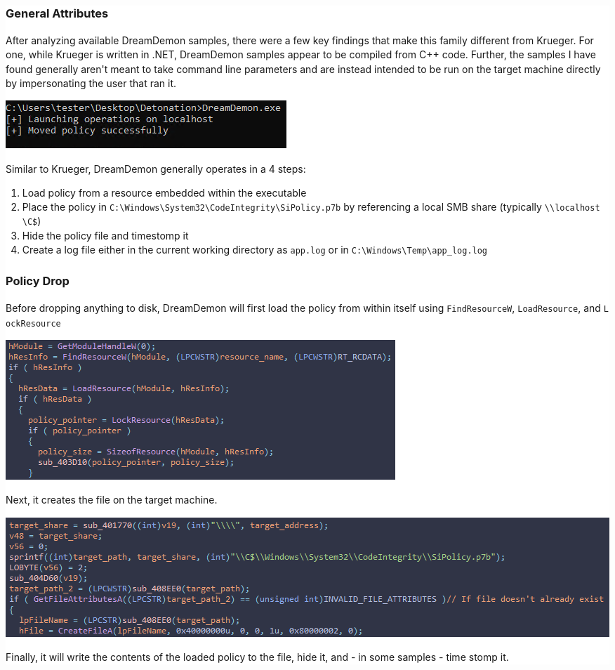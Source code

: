 ### General Attributes
After analyzing available DreamDemon samples, there were a few key findings that make this family different from Krueger. For one, while Krueger is written in .NET, DreamDemon samples appear to be compiled from C++ code. Further, the samples I have found generally aren't meant to take command line parameters and are instead intended to be run on the target machine directly by impersonating the user that ran it.

![](/assets/img/nightmare-on-edr-street/dreamdemon-run.png)

Similar to Krueger, DreamDemon generally operates in a 4 steps:
1. Load policy from a resource embedded within the executable
2. Place the policy in `C:\Windows\System32\CodeIntegrity\SiPolicy.p7b` by referencing a local SMB share (typically `\\localhost\C$`)
3. Hide the policy file and timestomp it
4. Create a log file either in the current working directory as `app.log` or in `C:\Windows\Temp\app_log.log`

### Policy Drop
Before dropping anything to disk, DreamDemon will first load the policy from within itself using `FindResourceW`, `LoadResource`, and `LockResource`

![](/assets/img/nightmare-on-edr-street/code-example-1.png)

Next, it creates the file on the target machine.

![](/assets/img/nightmare-on-edr-street/code-example-2.png)

Finally, it will write the contents of the loaded policy to the file, hide it, and - in some samples - time stomp it.
